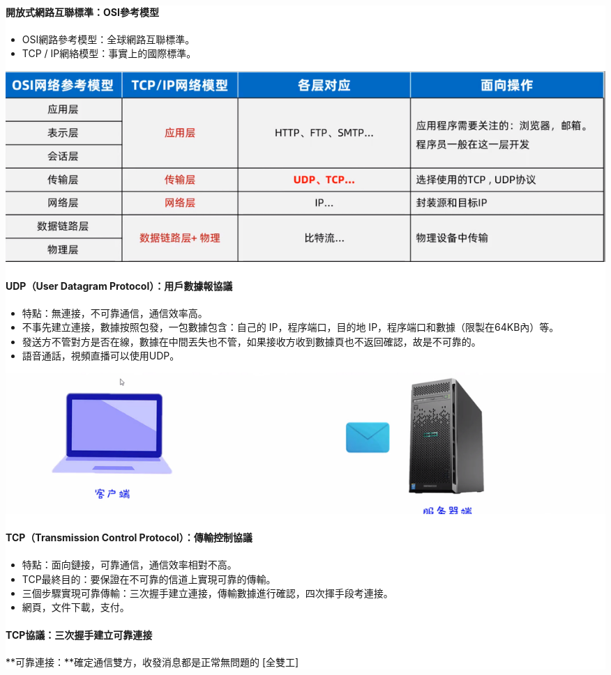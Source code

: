 #### **開放式網路互聯標準：OSI參考模型**

- OSI網路參考模型：全球網路互聯標準。
- TCP / IP網絡模型：事實上的國際標準。

![OSI參考模型](../../assets/java_net_program_pic/09.jpg)

#### UDP（User Datagram Protocol）：用戶數據報協議

- 特點：無連接，不可靠通信，通信效率高。
- 不事先建立連接，數據按照包發，一包數據包含：自己的 IP，程序端口，目的地 IP，程序端口和數據（限製在64KB內）等。
- 發送方不管對方是否在線，數據在中間丟失也不管，如果接收方收到數據頁也不返回確認，故是不可靠的。
- 語音通話，視頻直播可以使用UDP。

![UDP](../../assets/java_net_program_pic/10.jpg)

#### TCP（Transmission Control Protocol）：傳輸控制協議

- 特點：面向鏈接，可靠通信，通信效率相對不高。
- TCP最終目的：要保證在不可靠的信道上實現可靠的傳輸。
- 三個步驟實現可靠傳輸：三次握手建立連接，傳輸數據進行確認，四次揮手段考連接。
- 網頁，文件下載，支付。

#### TCP協議：三次握手建立可靠連接

**可靠連接：**確定通信雙方，收發消息都是正常無問題的 [全雙工]
